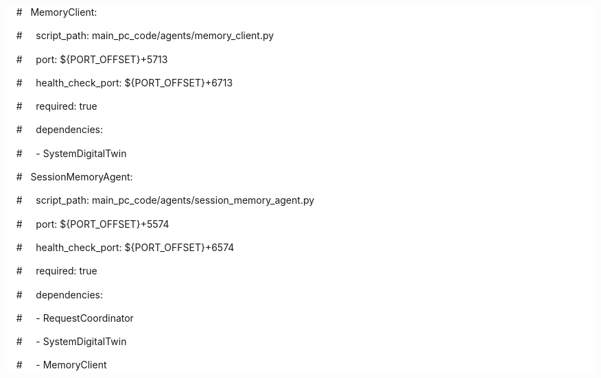    #   MemoryClient:

    #     script_path: main_pc_code/agents/memory_client.py

    #     port: ${PORT_OFFSET}+5713

    #     health_check_port: ${PORT_OFFSET}+6713

    #     required: true

    #     dependencies:

    #     - SystemDigitalTwin

    #   SessionMemoryAgent:

    #     script_path: main_pc_code/agents/session_memory_agent.py

    #     port: ${PORT_OFFSET}+5574

    #     health_check_port: ${PORT_OFFSET}+6574

    #     required: true

    #     dependencies:

    #     - RequestCoordinator

    #     - SystemDigitalTwin

    #     - MemoryClient

